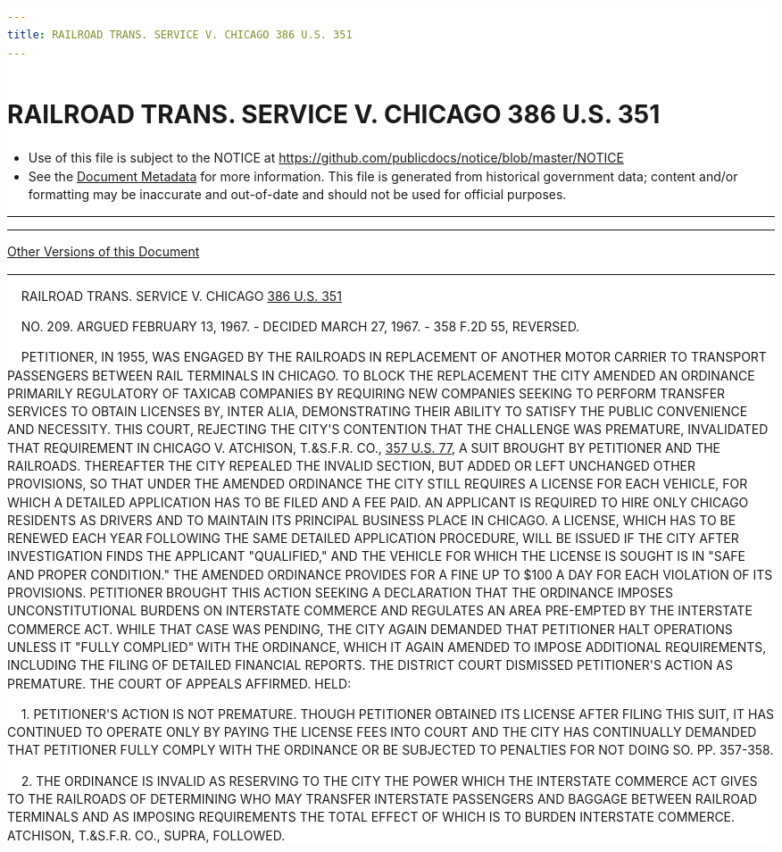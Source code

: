 ```yaml
---
title: RAILROAD TRANS. SERVICE V. CHICAGO 386 U.S. 351
---
```


# RAILROAD TRANS. SERVICE V. CHICAGO 386 U.S. 351

* Use of this file is subject to the NOTICE at https://github.com/publicdocs/notice/blob/master/NOTICE
* See the [Document Metadata](../../../index.md) for more information.
  This file is generated from historical government data; content and/or formatting may be inaccurate and out-of-date and should not be used for official purposes.

----------
----------

[Other Versions of this Document](https://publicdocs.github.io/go/links?ns=uslm-x&ref=%2Fus%2Fcourts%2Fscotus%2FusReporter%2F386%2F351)

----------

    RAILROAD TRANS. SERVICE V. CHICAGO [386 U.S. 351][/us/courts/scotus/usReporter/386/351]

    NO. 209.  ARGUED FEBRUARY 13, 1967.  - DECIDED MARCH 27, 1967.  - 358 F.2D 55, REVERSED.

    PETITIONER, IN 1955, WAS ENGAGED BY THE RAILROADS IN REPLACEMENT OF ANOTHER MOTOR CARRIER TO TRANSPORT PASSENGERS BETWEEN RAIL TERMINALS IN CHICAGO.  TO BLOCK THE REPLACEMENT THE CITY AMENDED AN ORDINANCE PRIMARILY REGULATORY OF TAXICAB COMPANIES BY REQUIRING NEW COMPANIES SEEKING TO PERFORM TRANSFER SERVICES TO OBTAIN LICENSES BY, INTER ALIA, DEMONSTRATING THEIR ABILITY TO SATISFY THE PUBLIC CONVENIENCE AND NECESSITY.  THIS COURT, REJECTING THE CITY'S CONTENTION THAT THE CHALLENGE WAS PREMATURE, INVALIDATED THAT REQUIREMENT IN CHICAGO V. ATCHISON, T.&S.F.R. CO., [357 U.S. 77][/us/courts/scotus/usReporter/357/77], A SUIT BROUGHT BY PETITIONER AND THE RAILROADS.  THEREAFTER THE CITY REPEALED THE INVALID SECTION, BUT ADDED OR LEFT UNCHANGED OTHER PROVISIONS, SO THAT UNDER THE AMENDED ORDINANCE THE CITY STILL REQUIRES A LICENSE FOR EACH VEHICLE, FOR WHICH A DETAILED APPLICATION HAS TO BE FILED AND A FEE PAID.  AN APPLICANT IS REQUIRED TO HIRE ONLY CHICAGO RESIDENTS AS DRIVERS AND TO MAINTAIN ITS PRINCIPAL BUSINESS PLACE IN CHICAGO.  A LICENSE, WHICH HAS TO BE RENEWED EACH YEAR FOLLOWING THE SAME DETAILED APPLICATION PROCEDURE, WILL BE ISSUED IF THE CITY AFTER INVESTIGATION FINDS THE APPLICANT "QUALIFIED," AND THE VEHICLE FOR WHICH THE LICENSE IS SOUGHT IS IN "SAFE AND PROPER CONDITION."  THE AMENDED ORDINANCE PROVIDES FOR A FINE UP TO $100 A DAY FOR EACH VIOLATION OF ITS PROVISIONS.  PETITIONER BROUGHT THIS ACTION SEEKING A DECLARATION THAT THE ORDINANCE IMPOSES UNCONSTITUTIONAL BURDENS ON INTERSTATE COMMERCE AND REGULATES AN AREA PRE-EMPTED BY THE INTERSTATE COMMERCE ACT.  WHILE THAT CASE WAS PENDING, THE CITY AGAIN DEMANDED THAT PETITIONER HALT OPERATIONS UNLESS IT "FULLY COMPLIED" WITH THE ORDINANCE, WHICH IT AGAIN AMENDED TO IMPOSE ADDITIONAL REQUIREMENTS, INCLUDING THE FILING OF DETAILED FINANCIAL REPORTS.  THE DISTRICT COURT DISMISSED PETITIONER'S ACTION AS PREMATURE.  THE COURT OF APPEALS AFFIRMED.  HELD:

    1.  PETITIONER'S ACTION IS NOT PREMATURE.  THOUGH PETITIONER OBTAINED ITS LICENSE AFTER FILING THIS SUIT, IT HAS CONTINUED TO OPERATE ONLY BY PAYING THE LICENSE FEES INTO COURT AND THE CITY HAS CONTINUALLY DEMANDED THAT PETITIONER FULLY COMPLY WITH THE ORDINANCE OR BE SUBJECTED TO PENALTIES FOR NOT DOING SO.  PP. 357-358.

    2.  THE ORDINANCE IS INVALID AS RESERVING TO THE CITY THE POWER WHICH THE INTERSTATE COMMERCE ACT GIVES TO THE RAILROADS OF DETERMINING WHO MAY TRANSFER INTERSTATE PASSENGERS AND BAGGAGE BETWEEN RAILROAD TERMINALS AND AS IMPOSING REQUIREMENTS THE TOTAL EFFECT OF WHICH IS TO BURDEN INTERSTATE COMMERCE.  ATCHISON, T.&S.F.R. CO., SUPRA, FOLLOWED.


[/us/courts/scotus/usReporter/386/351]: https://publicdocs.github.io/go/links?ns=uslm-x&ref=%2Fus%2Fcourts%2Fscotus%2FusReporter%2F386%2F351
[/us/courts/scotus/usReporter/357/77]: https://publicdocs.github.io/go/links?ns=uslm-x&ref=%2Fus%2Fcourts%2Fscotus%2FusReporter%2F357%2F77
[/us/courts/scotus/usReporter/357/77]: https://publicdocs.github.io/go/links?ns=uslm-x&ref=%2Fus%2Fcourts%2Fscotus%2FusReporter%2F357%2F77
[/us/stat/24/379]: https://publicdocs.github.io/go/links?ns=uslm&ref=%2Fus%2Fstat%2F24%2F379
[/us/usc/t49/s1]: https://publicdocs.github.io/go/links?ns=uslm&ref=%2Fus%2Fusc%2Ft49%2Fs1
[/us/courts/scotus/usReporter/348/61]: https://publicdocs.github.io/go/links?ns=uslm-x&ref=%2Fus%2Fcourts%2Fscotus%2FusReporter%2F348%2F61
[/us/courts/scotus/usReporter/232/14]: https://publicdocs.github.io/go/links?ns=uslm-x&ref=%2Fus%2Fcourts%2Fscotus%2FusReporter%2F232%2F14
[/us/usc/t49/s1]: https://publicdocs.github.io/go/links?ns=uslm&ref=%2Fus%2Fusc%2Ft49%2Fs1